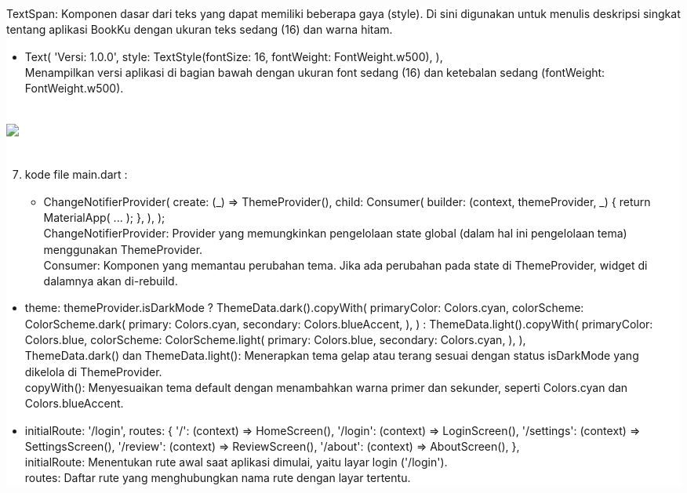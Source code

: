 TextSpan: Komponen dasar dari teks yang dapat memiliki beberapa gaya (style). Di sini digunakan untuk menulis deskripsi singkat tentang aplikasi BookKu dengan ukuran teks sedang (16) dan warna hitam. <br>

   - Text(
  'Versi: 1.0.0',
  style: TextStyle(fontSize: 16, fontWeight: FontWeight.w500),
), <br>
     Menampilkan versi aplikasi di bagian bawah dengan ukuran font sedang (16) dan ketebalan sedang (fontWeight: FontWeight.w500). <br>
<br>
<img src="https://github.com/user-attachments/assets/d543f521-4dd4-4a25-ab77-08a60f021f2b" width="250">
<br>
<br>

7. kode file main.dart :

   - ChangeNotifierProvider(
  create: (_) => ThemeProvider(),
  child: Consumer<ThemeProvider>(
    builder: (context, themeProvider, _) {
      return MaterialApp(
        ...
      );
    },
  ),
); <br>
    ChangeNotifierProvider: Provider yang memungkinkan pengelolaan state global (dalam hal ini pengelolaan tema) menggunakan ThemeProvider. <br>
Consumer<ThemeProvider>: Komponen yang memantau perubahan tema. Jika ada perubahan pada state di ThemeProvider, widget di dalamnya akan di-rebuild. <br>

  - theme: themeProvider.isDarkMode
    ? ThemeData.dark().copyWith(
        primaryColor: Colors.cyan,
        colorScheme: ColorScheme.dark(
          primary: Colors.cyan,
          secondary: Colors.blueAccent,
        ),
      )
    : ThemeData.light().copyWith(
        primaryColor: Colors.blue,
        colorScheme: ColorScheme.light(
          primary: Colors.blue,
          secondary: Colors.cyan,
        ),
      ), <br>
     ThemeData.dark() dan ThemeData.light(): Menerapkan tema gelap atau terang sesuai dengan status isDarkMode yang dikelola di ThemeProvider. <br>
copyWith(): Menyesuaikan tema default dengan menambahkan warna primer dan sekunder, seperti Colors.cyan dan Colors.blueAccent. <br>

   - initialRoute: '/login',
routes: {
  '/': (context) => HomeScreen(),
  '/login': (context) => LoginScreen(),
  '/settings': (context) => SettingsScreen(),
  '/review': (context) => ReviewScreen(),
  '/about': (context) => AboutScreen(),
}, <br>
     initialRoute: Menentukan rute awal saat aplikasi dimulai, yaitu layar login ('/login'). <br>
routes: Daftar rute yang menghubungkan nama rute dengan layar tertentu. <br>
